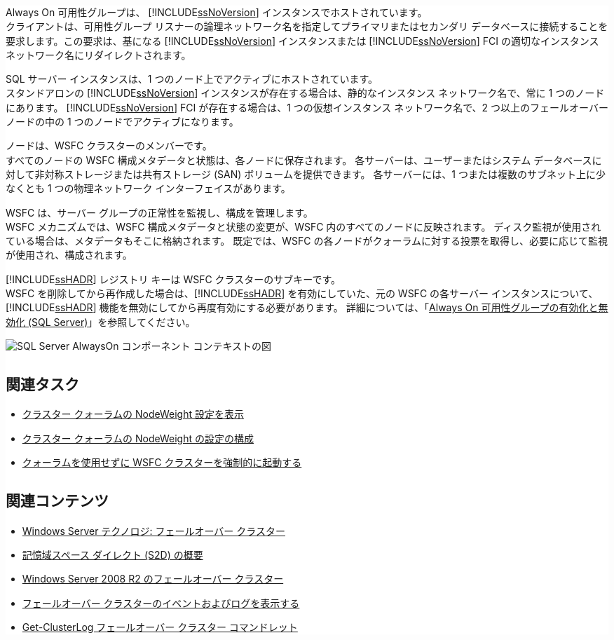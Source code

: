  Always On 可用性グループは、 [!INCLUDE[ssNoVersion](../../../includes/ssnoversion-md.md)] インスタンスでホストされています。  
 クライアントは、可用性グループ リスナーの論理ネットワーク名を指定してプライマリまたはセカンダリ データベースに接続することを要求します。この要求は、基になる [!INCLUDE[ssNoVersion](../../../includes/ssnoversion-md.md)] インスタンスまたは [!INCLUDE[ssNoVersion](../../../includes/ssnoversion-md.md)] FCI の適切なインスタンス ネットワーク名にリダイレクトされます。  
  
 SQL サーバー インスタンスは、1 つのノード上でアクティブにホストされています。  
 スタンドアロンの [!INCLUDE[ssNoVersion](../../../includes/ssnoversion-md.md)] インスタンスが存在する場合は、静的なインスタンス ネットワーク名で、常に 1 つのノードにあります。  [!INCLUDE[ssNoVersion](../../../includes/ssnoversion-md.md)] FCI が存在する場合は、1 つの仮想インスタンス ネットワーク名で、2 つ以上のフェールオーバー ノードの中の 1 つのノードでアクティブになります。  
  
 ノードは、WSFC クラスターのメンバーです。  
 すべてのノードの WSFC 構成メタデータと状態は、各ノードに保存されます。 各サーバーは、ユーザーまたはシステム データベースに対して非対称ストレージまたは共有ストレージ (SAN) ボリュームを提供できます。 各サーバーには、1 つまたは複数のサブネット上に少なくとも 1 つの物理ネットワーク インターフェイスがあります。  
  
 WSFC は、サーバー グループの正常性を監視し、構成を管理します。  
 WSFC メカニズムでは、WSFC 構成メタデータと状態の変更が、WSFC 内のすべてのノードに反映されます。 ディスク監視が使用されている場合は、メタデータもそこに格納されます。 既定では、WSFC の各ノードがクォーラムに対する投票を取得し、必要に応じて監視が使用され、構成されます。
 
 [!INCLUDE[ssHADR](../../../includes/sshadr-md.md)] レジストリ キーは WSFC クラスターのサブキーです。  
 WSFC を削除してから再作成した場合は、[!INCLUDE[ssHADR](../../../includes/sshadr-md.md)] を有効にしていた、元の WSFC の各サーバー インスタンスについて、[!INCLUDE[ssHADR](../../../includes/sshadr-md.md)] 機能を無効にしてから再度有効にする必要があります。 詳細については、「[Always On 可用性グループの有効化と無効化 &#40;SQL Server&#41;](../../../database-engine/availability-groups/windows/enable-and-disable-always-on-availability-groups-sql-server.md)」を参照してください。  
  
 ![SQL Server AlwaysOn コンポーネント コンテキストの図](../../../sql-server/failover-clusters/windows/media/alwaysoncomponentcontextdiagram.gif "SQL Server AlwaysOn コンポーネント コンテキストの図")  
  
##  <a name="related-tasks"></a><a name="RelatedTasks"></a> 関連タスク  
  
-   [クラスター クォーラムの NodeWeight 設定を表示](../../../sql-server/failover-clusters/windows/view-cluster-quorum-nodeweight-settings.md)  
  
-   [クラスター クォーラムの NodeWeight の設定の構成](../../../sql-server/failover-clusters/windows/configure-cluster-quorum-nodeweight-settings.md)  
  
-   [クォーラムを使用せずに WSFC クラスターを強制的に起動する](../../../sql-server/failover-clusters/windows/force-a-wsfc-cluster-to-start-without-a-quorum.md)  
  
##  <a name="related-content"></a><a name="RelatedContent"></a> 関連コンテンツ  
  
-   [Windows Server テクノロジ: フェールオーバー クラスター](https://technet.microsoft.com/library/cc732488\(v=WS.10\).aspx)  

-   [記憶域スペース ダイレクト \(S2D\) の概要](/windows-server/storage/storage-spaces/storage-spaces-direct-overview)

-   [Windows Server 2008 R2 のフェールオーバー クラスター](https://technet.microsoft.com/library/ff182338\(WS.10\).aspx)  
  
-   [フェールオーバー クラスターのイベントおよびログを表示する](https://technet.microsoft.com/library/cc772342\(WS.10\).aspx)  
  
-   [Get-ClusterLog フェールオーバー クラスター コマンドレット](/previous-versions/windows/it-pro/windows-server-2008-R2-and-2008/ee461045(v=technet.10))  
  